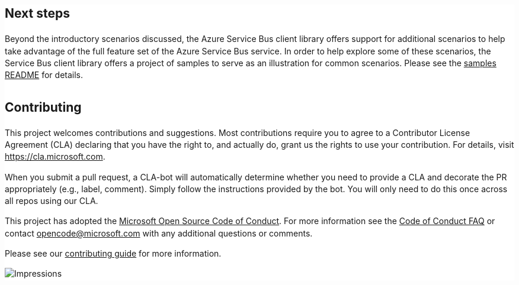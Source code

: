 ## Next steps

Beyond the introductory scenarios discussed, the Azure Service Bus client library offers support for additional scenarios to help take advantage of the full feature set of the Azure Service Bus service. In order to help explore some of these scenarios, the Service Bus client library offers a project of samples to serve as an illustration for common scenarios. Please see the [samples README](https://github.com/Azure/azure-sdk-for-net/blob/master/sdk/servicebus/Azure.Messaging.ServiceBus/samples/README.md) for details.

## Contributing

This project welcomes contributions and suggestions. Most contributions require you to agree to a Contributor License Agreement (CLA) declaring that you have the right to, and actually do, grant us the rights to use your contribution. For details, visit https://cla.microsoft.com.

When you submit a pull request, a CLA-bot will automatically determine whether you need to provide a CLA and decorate the PR appropriately (e.g., label, comment). Simply follow the instructions provided by the bot. You will only need to do this once across all repos using our CLA.

This project has adopted the [Microsoft Open Source Code of Conduct](https://opensource.microsoft.com/codeofconduct/). For more information see the [Code of Conduct FAQ](https://opensource.microsoft.com/codeofconduct/faq/) or contact [opencode@microsoft.com](mailto:opencode@microsoft.com) with any additional questions or comments.

Please see our [contributing guide](https://github.com/Azure/azure-sdk-for-net/blob/master/sdk/servicebus/Azure.Messaging.ServiceBus/CONTRIBUTING.md) for more information.

![Impressions](https://azure-sdk-impressions.azurewebsites.net/api/impressions/azure-sdk-for-net%2Fsdk%2Fservicebus%2FAzure.Messaging.ServiceBus%2FREADME.png)
